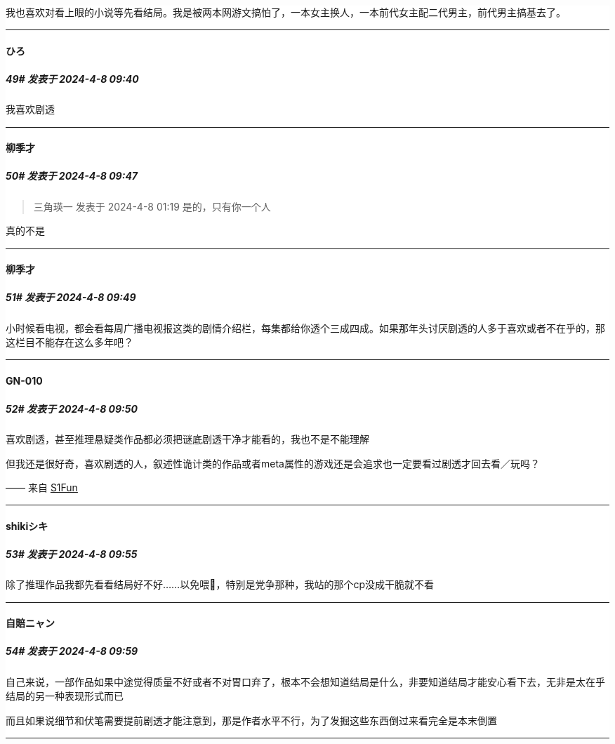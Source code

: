 我也喜欢对看上眼的小说等先看结局。我是被两本网游文搞怕了，一本女主换人，一本前代女主配二代男主，前代男主搞基去了。

*****

####  ひろ  
##### 49#       发表于 2024-4-8 09:40

我喜欢剧透


*****

####  柳季才  
##### 50#       发表于 2024-4-8 09:47

<blockquote>三角瑛一 发表于 2024-4-8 01:19
是的，只有你一个人</blockquote>
真的不是

*****

####  柳季才  
##### 51#       发表于 2024-4-8 09:49

小时候看电视，都会看每周广播电视报这类的剧情介绍栏，每集都给你透个三成四成。如果那年头讨厌剧透的人多于喜欢或者不在乎的，那这栏目不能存在这么多年吧？

*****

####  GN-010  
##### 52#       发表于 2024-4-8 09:50

喜欢剧透，甚至推理悬疑类作品都必须把谜底剧透干净才能看的，我也不是不能理解

但我还是很好奇，喜欢剧透的人，叙述性诡计类的作品或者meta属性的游戏还是会追求也一定要看过剧透才回去看／玩吗？

—— 来自 [S1Fun](https://s1fun.koalcat.com)


*****

####  shikiシキ  
##### 53#       发表于 2024-4-8 09:55

除了推理作品我都先看看结局好不好……以免喂💩，特别是党争那种，我站的那个cp没成干脆就不看

*****

####  自賠ニャン  
##### 54#       发表于 2024-4-8 09:59

自己来说，一部作品如果中途觉得质量不好或者不对胃口弃了，根本不会想知道结局是什么，非要知道结局才能安心看下去，无非是太在乎结局的另一种表现形式而已

而且如果说细节和伏笔需要提前剧透才能注意到，那是作者水平不行，为了发掘这些东西倒过来看完全是本末倒置


*****
